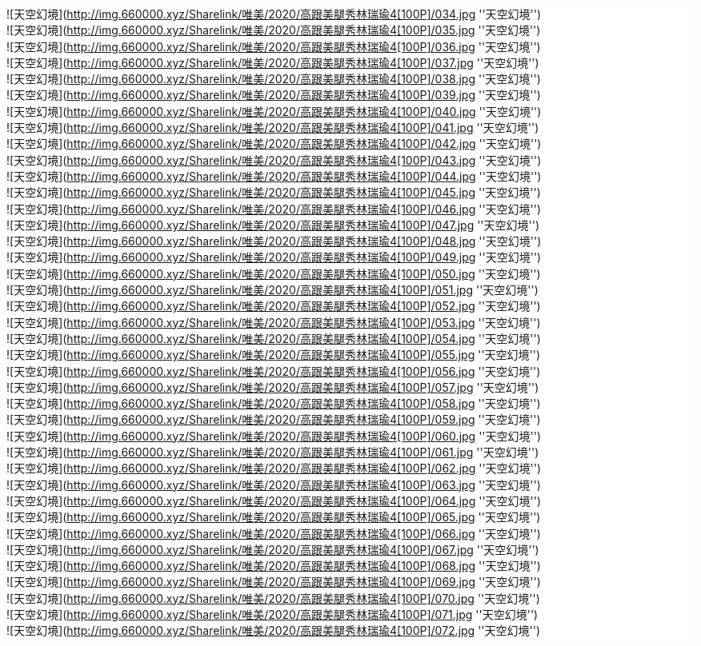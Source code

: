 ![天空幻境](http://img.660000.xyz/Sharelink/唯美/2020/高跟美腿秀林瑞瑜4[100P]/034.jpg ''天空幻境'') <br>
![天空幻境](http://img.660000.xyz/Sharelink/唯美/2020/高跟美腿秀林瑞瑜4[100P]/035.jpg ''天空幻境'') <br>
![天空幻境](http://img.660000.xyz/Sharelink/唯美/2020/高跟美腿秀林瑞瑜4[100P]/036.jpg ''天空幻境'') <br>
![天空幻境](http://img.660000.xyz/Sharelink/唯美/2020/高跟美腿秀林瑞瑜4[100P]/037.jpg ''天空幻境'') <br>
![天空幻境](http://img.660000.xyz/Sharelink/唯美/2020/高跟美腿秀林瑞瑜4[100P]/038.jpg ''天空幻境'') <br>
![天空幻境](http://img.660000.xyz/Sharelink/唯美/2020/高跟美腿秀林瑞瑜4[100P]/039.jpg ''天空幻境'') <br>
![天空幻境](http://img.660000.xyz/Sharelink/唯美/2020/高跟美腿秀林瑞瑜4[100P]/040.jpg ''天空幻境'') <br>
![天空幻境](http://img.660000.xyz/Sharelink/唯美/2020/高跟美腿秀林瑞瑜4[100P]/041.jpg ''天空幻境'') <br>
![天空幻境](http://img.660000.xyz/Sharelink/唯美/2020/高跟美腿秀林瑞瑜4[100P]/042.jpg ''天空幻境'') <br>
![天空幻境](http://img.660000.xyz/Sharelink/唯美/2020/高跟美腿秀林瑞瑜4[100P]/043.jpg ''天空幻境'') <br>
![天空幻境](http://img.660000.xyz/Sharelink/唯美/2020/高跟美腿秀林瑞瑜4[100P]/044.jpg ''天空幻境'') <br>
![天空幻境](http://img.660000.xyz/Sharelink/唯美/2020/高跟美腿秀林瑞瑜4[100P]/045.jpg ''天空幻境'') <br>
![天空幻境](http://img.660000.xyz/Sharelink/唯美/2020/高跟美腿秀林瑞瑜4[100P]/046.jpg ''天空幻境'') <br>
![天空幻境](http://img.660000.xyz/Sharelink/唯美/2020/高跟美腿秀林瑞瑜4[100P]/047.jpg ''天空幻境'') <br>
![天空幻境](http://img.660000.xyz/Sharelink/唯美/2020/高跟美腿秀林瑞瑜4[100P]/048.jpg ''天空幻境'') <br>
![天空幻境](http://img.660000.xyz/Sharelink/唯美/2020/高跟美腿秀林瑞瑜4[100P]/049.jpg ''天空幻境'') <br>
![天空幻境](http://img.660000.xyz/Sharelink/唯美/2020/高跟美腿秀林瑞瑜4[100P]/050.jpg ''天空幻境'') <br>
![天空幻境](http://img.660000.xyz/Sharelink/唯美/2020/高跟美腿秀林瑞瑜4[100P]/051.jpg ''天空幻境'') <br>
![天空幻境](http://img.660000.xyz/Sharelink/唯美/2020/高跟美腿秀林瑞瑜4[100P]/052.jpg ''天空幻境'') <br>
![天空幻境](http://img.660000.xyz/Sharelink/唯美/2020/高跟美腿秀林瑞瑜4[100P]/053.jpg ''天空幻境'') <br>
![天空幻境](http://img.660000.xyz/Sharelink/唯美/2020/高跟美腿秀林瑞瑜4[100P]/054.jpg ''天空幻境'') <br>
![天空幻境](http://img.660000.xyz/Sharelink/唯美/2020/高跟美腿秀林瑞瑜4[100P]/055.jpg ''天空幻境'') <br>
![天空幻境](http://img.660000.xyz/Sharelink/唯美/2020/高跟美腿秀林瑞瑜4[100P]/056.jpg ''天空幻境'') <br>
![天空幻境](http://img.660000.xyz/Sharelink/唯美/2020/高跟美腿秀林瑞瑜4[100P]/057.jpg ''天空幻境'') <br>
![天空幻境](http://img.660000.xyz/Sharelink/唯美/2020/高跟美腿秀林瑞瑜4[100P]/058.jpg ''天空幻境'') <br>
![天空幻境](http://img.660000.xyz/Sharelink/唯美/2020/高跟美腿秀林瑞瑜4[100P]/059.jpg ''天空幻境'') <br>
![天空幻境](http://img.660000.xyz/Sharelink/唯美/2020/高跟美腿秀林瑞瑜4[100P]/060.jpg ''天空幻境'') <br>
![天空幻境](http://img.660000.xyz/Sharelink/唯美/2020/高跟美腿秀林瑞瑜4[100P]/061.jpg ''天空幻境'') <br>
![天空幻境](http://img.660000.xyz/Sharelink/唯美/2020/高跟美腿秀林瑞瑜4[100P]/062.jpg ''天空幻境'') <br>
![天空幻境](http://img.660000.xyz/Sharelink/唯美/2020/高跟美腿秀林瑞瑜4[100P]/063.jpg ''天空幻境'') <br>
![天空幻境](http://img.660000.xyz/Sharelink/唯美/2020/高跟美腿秀林瑞瑜4[100P]/064.jpg ''天空幻境'') <br>
![天空幻境](http://img.660000.xyz/Sharelink/唯美/2020/高跟美腿秀林瑞瑜4[100P]/065.jpg ''天空幻境'') <br>
![天空幻境](http://img.660000.xyz/Sharelink/唯美/2020/高跟美腿秀林瑞瑜4[100P]/066.jpg ''天空幻境'') <br>
![天空幻境](http://img.660000.xyz/Sharelink/唯美/2020/高跟美腿秀林瑞瑜4[100P]/067.jpg ''天空幻境'') <br>
![天空幻境](http://img.660000.xyz/Sharelink/唯美/2020/高跟美腿秀林瑞瑜4[100P]/068.jpg ''天空幻境'') <br>
![天空幻境](http://img.660000.xyz/Sharelink/唯美/2020/高跟美腿秀林瑞瑜4[100P]/069.jpg ''天空幻境'') <br>
![天空幻境](http://img.660000.xyz/Sharelink/唯美/2020/高跟美腿秀林瑞瑜4[100P]/070.jpg ''天空幻境'') <br>
![天空幻境](http://img.660000.xyz/Sharelink/唯美/2020/高跟美腿秀林瑞瑜4[100P]/071.jpg ''天空幻境'') <br>
![天空幻境](http://img.660000.xyz/Sharelink/唯美/2020/高跟美腿秀林瑞瑜4[100P]/072.jpg ''天空幻境'') <br>